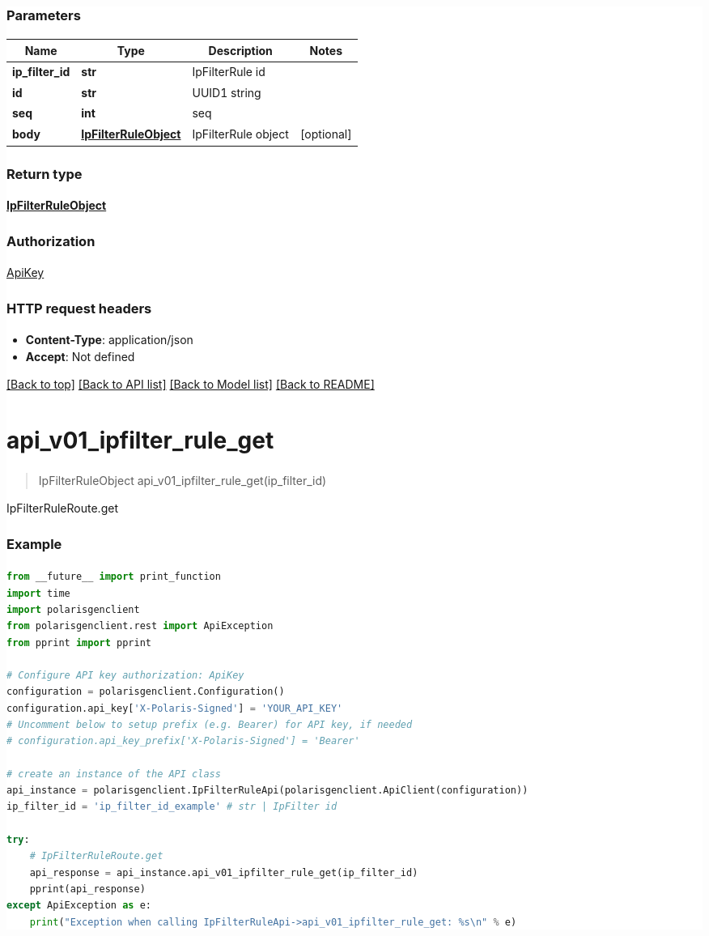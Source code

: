 ### Parameters

Name | Type | Description  | Notes
------------- | ------------- | ------------- | -------------
 **ip_filter_id** | **str**| IpFilterRule id | 
 **id** | **str**| UUID1 string | 
 **seq** | **int**| seq | 
 **body** | [**IpFilterRuleObject**](IpFilterRuleObject.md)| IpFilterRule object | [optional] 

### Return type

[**IpFilterRuleObject**](IpFilterRuleObject.md)

### Authorization

[ApiKey](../README.md#ApiKey)

### HTTP request headers

 - **Content-Type**: application/json
 - **Accept**: Not defined

[[Back to top]](#) [[Back to API list]](../README.md#documentation-for-api-endpoints) [[Back to Model list]](../README.md#documentation-for-models) [[Back to README]](../README.md)

# **api_v01_ipfilter_rule_get**
> IpFilterRuleObject api_v01_ipfilter_rule_get(ip_filter_id)

IpFilterRuleRoute.get

### Example
```python
from __future__ import print_function
import time
import polarisgenclient
from polarisgenclient.rest import ApiException
from pprint import pprint

# Configure API key authorization: ApiKey
configuration = polarisgenclient.Configuration()
configuration.api_key['X-Polaris-Signed'] = 'YOUR_API_KEY'
# Uncomment below to setup prefix (e.g. Bearer) for API key, if needed
# configuration.api_key_prefix['X-Polaris-Signed'] = 'Bearer'

# create an instance of the API class
api_instance = polarisgenclient.IpFilterRuleApi(polarisgenclient.ApiClient(configuration))
ip_filter_id = 'ip_filter_id_example' # str | IpFilter id

try:
    # IpFilterRuleRoute.get
    api_response = api_instance.api_v01_ipfilter_rule_get(ip_filter_id)
    pprint(api_response)
except ApiException as e:
    print("Exception when calling IpFilterRuleApi->api_v01_ipfilter_rule_get: %s\n" % e)
```
